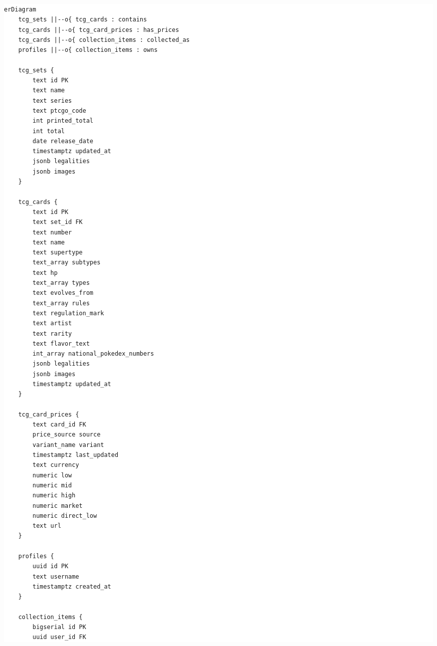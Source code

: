 ```mermaid
erDiagram
    tcg_sets ||--o{ tcg_cards : contains
    tcg_cards ||--o{ tcg_card_prices : has_prices
    tcg_cards ||--o{ collection_items : collected_as
    profiles ||--o{ collection_items : owns
    
    tcg_sets {
        text id PK
        text name
        text series
        text ptcgo_code
        int printed_total
        int total
        date release_date
        timestamptz updated_at
        jsonb legalities
        jsonb images
    }
    
    tcg_cards {
        text id PK
        text set_id FK
        text number
        text name
        text supertype
        text_array subtypes
        text hp
        text_array types
        text evolves_from
        text_array rules
        text regulation_mark
        text artist
        text rarity
        text flavor_text
        int_array national_pokedex_numbers
        jsonb legalities
        jsonb images
        timestamptz updated_at
    }
    
    tcg_card_prices {
        text card_id FK
        price_source source
        variant_name variant
        timestamptz last_updated
        text currency
        numeric low
        numeric mid
        numeric high
        numeric market
        numeric direct_low
        text url
    }
    
    profiles {
        uuid id PK
        text username
        timestamptz created_at
    }
    
    collection_items {
        bigserial id PK
        uuid user_id FK
```